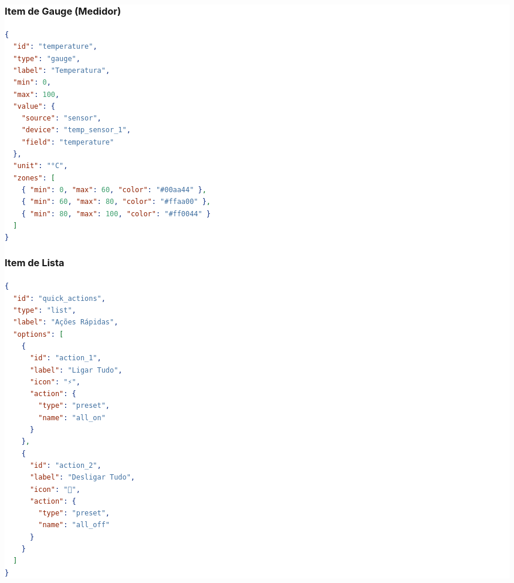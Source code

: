 ### Item de Gauge (Medidor)

```json
{
  "id": "temperature",
  "type": "gauge",
  "label": "Temperatura",
  "min": 0,
  "max": 100,
  "value": {
    "source": "sensor",
    "device": "temp_sensor_1",
    "field": "temperature"
  },
  "unit": "°C",
  "zones": [
    { "min": 0, "max": 60, "color": "#00aa44" },
    { "min": 60, "max": 80, "color": "#ffaa00" },
    { "min": 80, "max": 100, "color": "#ff0044" }
  ]
}
```

### Item de Lista

```json
{
  "id": "quick_actions",
  "type": "list",
  "label": "Ações Rápidas",
  "options": [
    {
      "id": "action_1",
      "label": "Ligar Tudo",
      "icon": "⚡",
      "action": {
        "type": "preset",
        "name": "all_on"
      }
    },
    {
      "id": "action_2",
      "label": "Desligar Tudo",
      "icon": "🔌",
      "action": {
        "type": "preset",
        "name": "all_off"
      }
    }
  ]
}
```
